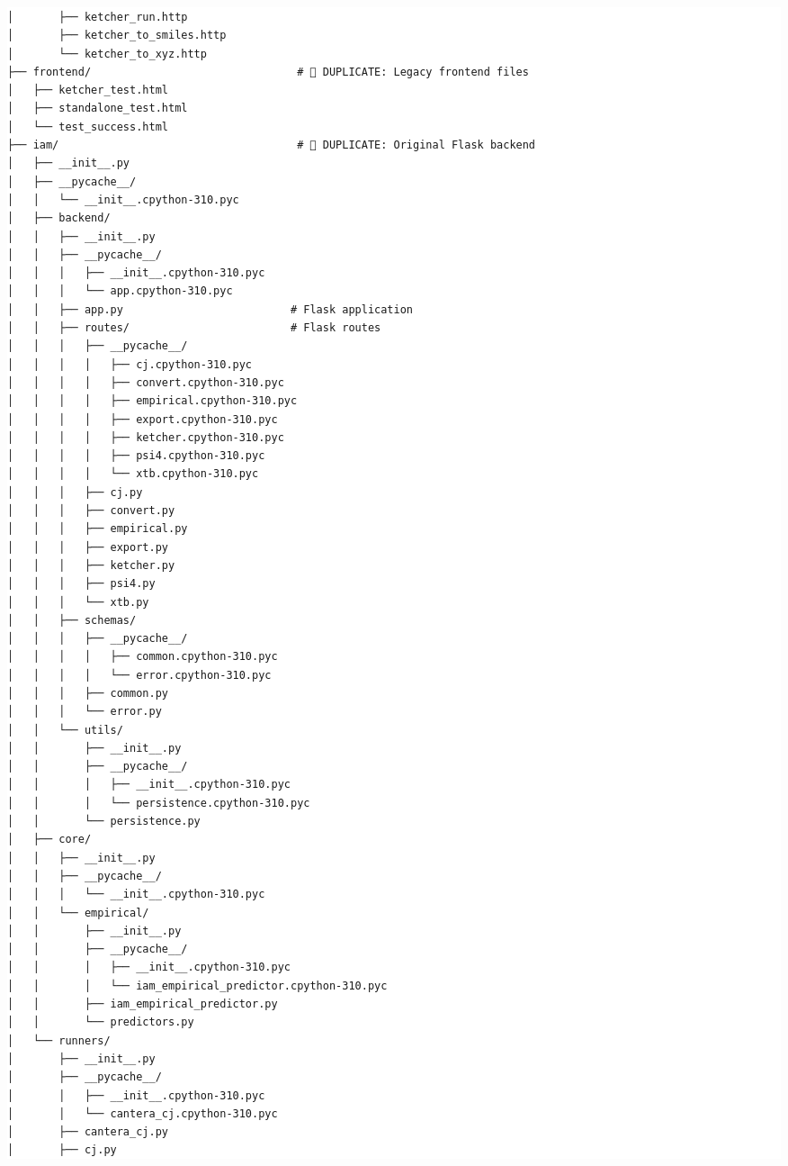 ```text
│       ├── ketcher_run.http
│       ├── ketcher_to_smiles.http
│       └── ketcher_to_xyz.http
├── frontend/                                # 🔴 DUPLICATE: Legacy frontend files
│   ├── ketcher_test.html
│   ├── standalone_test.html
│   └── test_success.html
├── iam/                                     # 🔴 DUPLICATE: Original Flask backend
│   ├── __init__.py
│   ├── __pycache__/
│   │   └── __init__.cpython-310.pyc
│   ├── backend/
│   │   ├── __init__.py
│   │   ├── __pycache__/
│   │   │   ├── __init__.cpython-310.pyc
│   │   │   └── app.cpython-310.pyc
│   │   ├── app.py                          # Flask application
│   │   ├── routes/                         # Flask routes
│   │   │   ├── __pycache__/
│   │   │   │   ├── cj.cpython-310.pyc
│   │   │   │   ├── convert.cpython-310.pyc
│   │   │   │   ├── empirical.cpython-310.pyc
│   │   │   │   ├── export.cpython-310.pyc
│   │   │   │   ├── ketcher.cpython-310.pyc
│   │   │   │   ├── psi4.cpython-310.pyc
│   │   │   │   └── xtb.cpython-310.pyc
│   │   │   ├── cj.py
│   │   │   ├── convert.py
│   │   │   ├── empirical.py
│   │   │   ├── export.py
│   │   │   ├── ketcher.py
│   │   │   ├── psi4.py
│   │   │   └── xtb.py
│   │   ├── schemas/
│   │   │   ├── __pycache__/
│   │   │   │   ├── common.cpython-310.pyc
│   │   │   │   └── error.cpython-310.pyc
│   │   │   ├── common.py
│   │   │   └── error.py
│   │   └── utils/
│   │       ├── __init__.py
│   │       ├── __pycache__/
│   │       │   ├── __init__.cpython-310.pyc
│   │       │   └── persistence.cpython-310.pyc
│   │       └── persistence.py
│   ├── core/
│   │   ├── __init__.py
│   │   ├── __pycache__/
│   │   │   └── __init__.cpython-310.pyc
│   │   └── empirical/
│   │       ├── __init__.py
│   │       ├── __pycache__/
│   │       │   ├── __init__.cpython-310.pyc
│   │       │   └── iam_empirical_predictor.cpython-310.pyc
│   │       ├── iam_empirical_predictor.py
│   │       └── predictors.py
│   └── runners/
│       ├── __init__.py
│       ├── __pycache__/
│       │   ├── __init__.cpython-310.pyc
│       │   └── cantera_cj.cpython-310.pyc
│       ├── cantera_cj.py
│       ├── cj.py
```